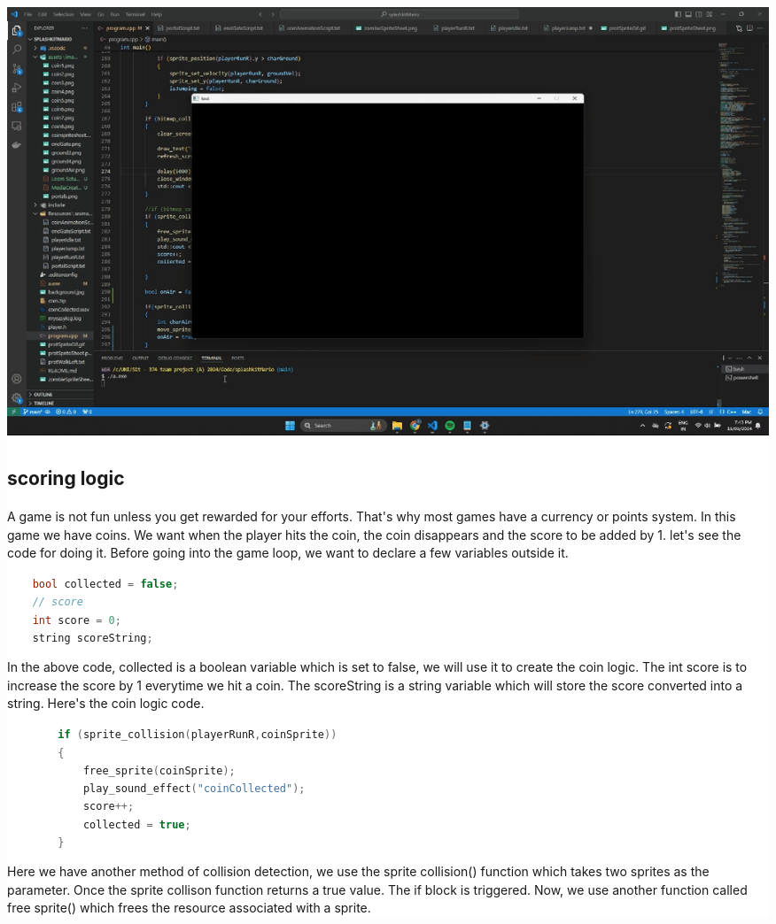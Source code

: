 ![zombie collision](/Tutorials/splashkit-mario-game-tutorial/images%20and%20gifs/zombie%20collision%20gif.gif)

## scoring logic 

A game is not fun unless you get rewarded for your efforts. That's why most games have a currency or points system. In this game we have coins. We want when the player hits the coin, the coin disappears and the score to be added by 1. let's see the code for doing it. Before going into the game loop, we want to declare a few variables outside it. 

```cpp
    bool collected = false;
    // score
    int score = 0;
    string scoreString;
```
In the above code, collected is a boolean variable which is set to false, we will use it to create the coin logic. The int score is to increase the score by 1 everytime we hit a coin. The scoreString is a string variable which will store the score converted into a string. Here's the coin logic code. 

```cpp
        if (sprite_collision(playerRunR,coinSprite))
        {
            free_sprite(coinSprite);
            play_sound_effect("coinCollected");
            score++;
            collected = true;      
        }
```
Here we have another method of collision detection, we use the sprite collision() function which takes two sprites as the parameter. Once the sprite collison function returns a true value. The if block is triggered. Now, we use another function called free sprite() which frees the resource associated with a sprite.
